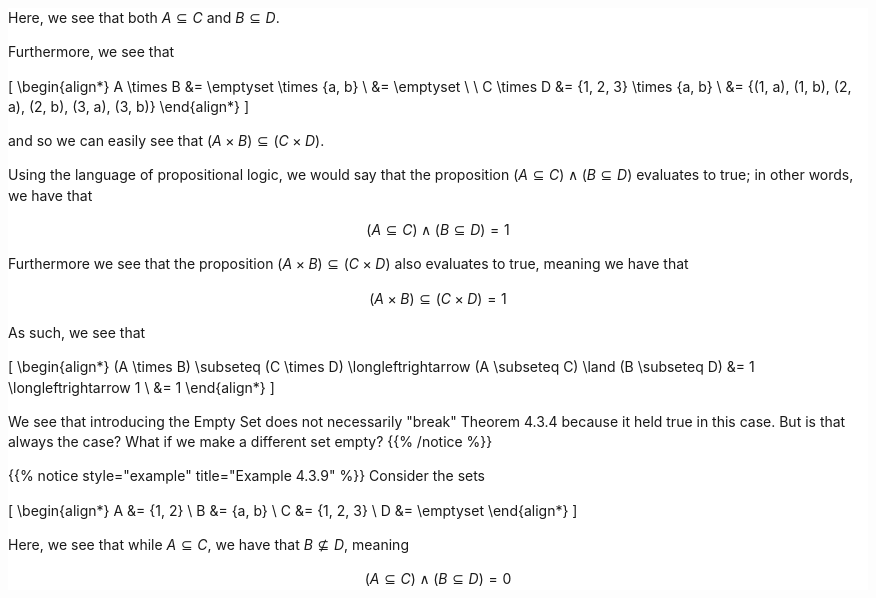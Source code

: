 Here, we see that both $A \subseteq C$ and $B \subseteq D$.

Furthermore, we see that 

\[
\begin{align*}
A \times B &= \emptyset \times \{a, b\} \\
&= \emptyset \\ \\
C \times D &= \{1, 2, 3\} \times \{a, b\} \\
&= \{(1, a), (1, b), (2, a), (2, b), (3, a), (3, b)\}
\end{align*}
\]

and so we can easily see that $(A \times B) \subseteq (C \times D)$.

Using the language of propositional logic, we would say that the proposition 
$(A \subseteq C) \land (B \subseteq D)$ evaluates to true; in other words, we have 
that 

$$(A \subseteq C) \land (B \subseteq D) = 1$$

Furthermore we see that the proposition $(A \times B) \subseteq (C \times D)$ 
also evaluates to true, meaning we have that 

$$(A \times B) \subseteq (C \times D) = 1$$

As such, we see that 

\[
\begin{align*}
(A \times B) \subseteq (C \times D) \longleftrightarrow (A \subseteq C) \land (B \subseteq D) &= 1 \longleftrightarrow 1 \\
&= 1
\end{align*}
\]

We see that introducing the Empty Set does not necessarily "break" Theorem 
4.3.4 because it held true in this case. But is that always the case? What if 
we make a different set empty?
{{% /notice %}}

{{% notice style="example" title="Example 4.3.9" %}}
Consider the sets 

\[
\begin{align*}
A &= \{1, 2\} \\
B &= \{a, b\} \\
C &= \{1, 2, 3\} \\
D &= \emptyset
\end{align*}
\]

Here, we see that while $A \subseteq C$, we have that $B \nsubseteq D$, 
meaning 

$$(A \subseteq C) \land (B \subseteq D) = 0$$
